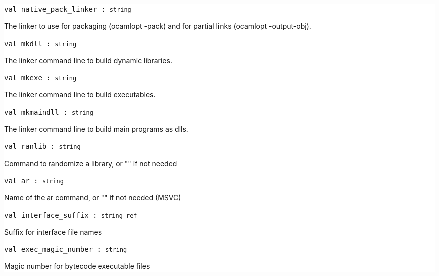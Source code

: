 <pre><span id="VALnative_pack_linker"><span class="keyword">val</span> native_pack_linker</span> : <code class="type">string</code></pre><div class="info ">
<div class="info-desc">
<p>The linker to use for packaging (ocamlopt -pack) and for partial
    links (ocamlopt -output-obj).</p>
</div>
</div>

<pre><span id="VALmkdll"><span class="keyword">val</span> mkdll</span> : <code class="type">string</code></pre><div class="info ">
<div class="info-desc">
<p>The linker command line to build dynamic libraries.</p>
</div>
</div>

<pre><span id="VALmkexe"><span class="keyword">val</span> mkexe</span> : <code class="type">string</code></pre><div class="info ">
<div class="info-desc">
<p>The linker command line to build executables.</p>
</div>
</div>

<pre><span id="VALmkmaindll"><span class="keyword">val</span> mkmaindll</span> : <code class="type">string</code></pre><div class="info ">
<div class="info-desc">
<p>The linker command line to build main programs as dlls.</p>
</div>
</div>

<pre><span id="VALranlib"><span class="keyword">val</span> ranlib</span> : <code class="type">string</code></pre><div class="info ">
<div class="info-desc">
<p>Command to randomize a library, or "" if not needed</p>
</div>
</div>

<pre><span id="VALar"><span class="keyword">val</span> ar</span> : <code class="type">string</code></pre><div class="info ">
<div class="info-desc">
<p>Name of the ar command, or "" if not needed  (MSVC)</p>
</div>
</div>

<pre><span id="VALinterface_suffix"><span class="keyword">val</span> interface_suffix</span> : <code class="type">string ref</code></pre><div class="info ">
<div class="info-desc">
<p>Suffix for interface file names</p>
</div>
</div>

<pre><span id="VALexec_magic_number"><span class="keyword">val</span> exec_magic_number</span> : <code class="type">string</code></pre><div class="info ">
<div class="info-desc">
<p>Magic number for bytecode executable files</p>
</div>
</div>
